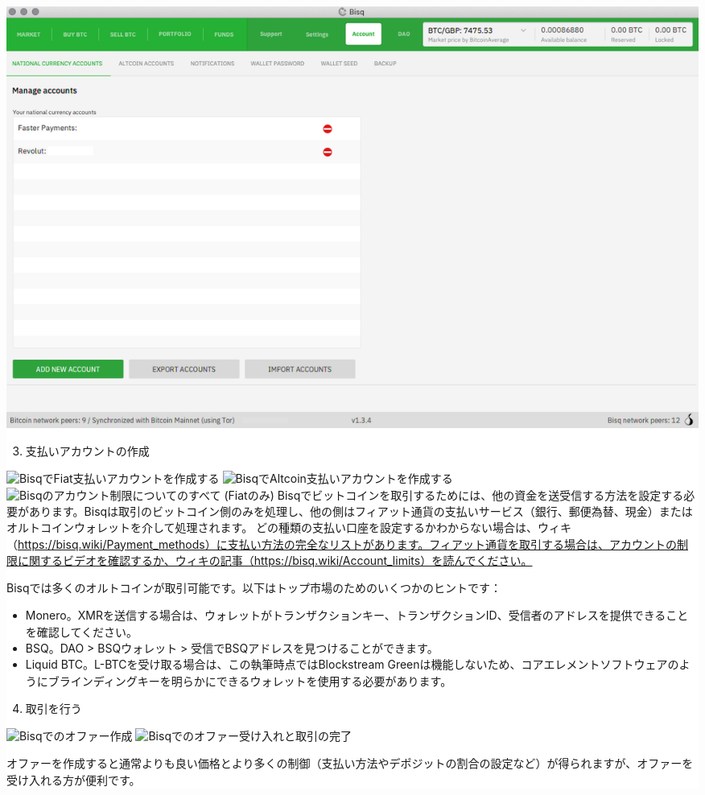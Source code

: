 ![画像](assets/2.png)

3. 支払いアカウントの作成

![BisqでFiat支払いアカウントを作成する](https://youtu.be/nDgT_kFC-9Y)
![BisqでAltcoin支払いアカウントを作成する](https://youtu.be/33UTotkxw_0)
![Bisqのアカウント制限についてのすべて (Fiatのみ)](https://youtu.be/TP5Zh6IJPVo)
Bisqでビットコインを取引するためには、他の資金を送受信する方法を設定する必要があります。Bisqは取引のビットコイン側のみを処理し、他の側はフィアット通貨の支払いサービス（銀行、郵便為替、現金）またはオルトコインウォレットを介して処理されます。
どの種類の支払い口座を設定するかわからない場合は、ウィキ（https://bisq.wiki/Payment_methods）に支払い方法の完全なリストがあります。フィアット通貨を取引する場合は、アカウントの制限に関するビデオを確認するか、ウィキの記事（https://bisq.wiki/Account_limits）を読んでください。

Bisqでは多くのオルトコインが取引可能です。以下はトップ市場のためのいくつかのヒントです：

- Monero。XMRを送信する場合は、ウォレットがトランザクションキー、トランザクションID、受信者のアドレスを提供できることを確認してください。
- BSQ。DAO > BSQウォレット > 受信でBSQアドレスを見つけることができます。
- Liquid BTC。L-BTCを受け取る場合は、この執筆時点ではBlockstream Greenは機能しないため、コアエレメントソフトウェアのようにブラインディングキーを明らかにできるウォレットを使用する必要があります。

4. 取引を行う

![Bisqでのオファー作成](https://youtu.be/w7Uvv-xrxn8)
![Bisqでのオファー受け入れと取引の完了](https://youtu.be/E6AOgXajK_E)

オファーを作成すると通常よりも良い価格とより多くの制御（支払い方法やデポジットの割合の設定など）が得られますが、オファーを受け入れる方が便利です。
